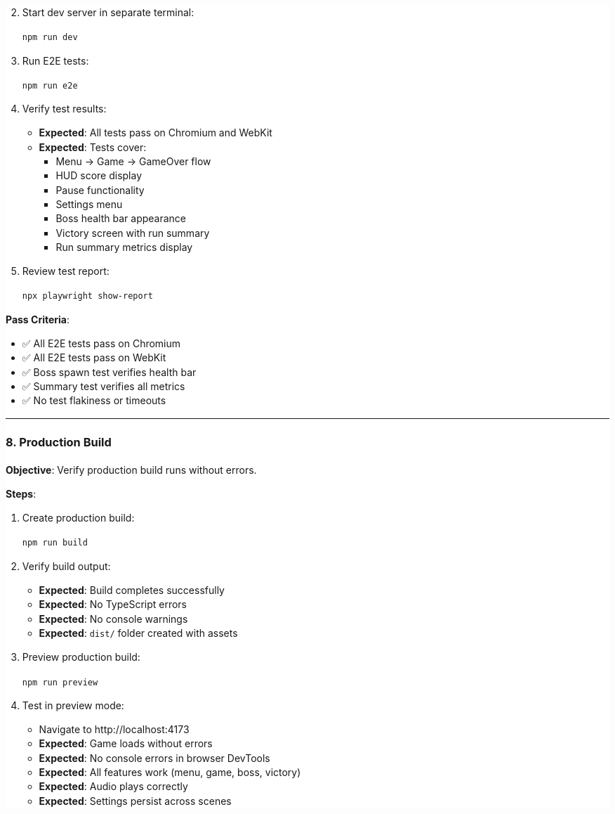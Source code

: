 2. Start dev server in separate terminal:
   ```bash
   npm run dev
   ```

3. Run E2E tests:
   ```bash
   npm run e2e
   ```

4. Verify test results:
   - **Expected**: All tests pass on Chromium and WebKit
   - **Expected**: Tests cover:
     - Menu → Game → GameOver flow
     - HUD score display
     - Pause functionality
     - Settings menu
     - Boss health bar appearance
     - Victory screen with run summary
     - Run summary metrics display

5. Review test report:
   ```bash
   npx playwright show-report
   ```

**Pass Criteria**:
- ✅ All E2E tests pass on Chromium
- ✅ All E2E tests pass on WebKit
- ✅ Boss spawn test verifies health bar
- ✅ Summary test verifies all metrics
- ✅ No test flakiness or timeouts

---

### 8. Production Build

**Objective**: Verify production build runs without errors.

**Steps**:

1. Create production build:
   ```bash
   npm run build
   ```

2. Verify build output:
   - **Expected**: Build completes successfully
   - **Expected**: No TypeScript errors
   - **Expected**: No console warnings
   - **Expected**: `dist/` folder created with assets

3. Preview production build:
   ```bash
   npm run preview
   ```

4. Test in preview mode:
   - Navigate to http://localhost:4173
   - **Expected**: Game loads without errors
   - **Expected**: No console errors in browser DevTools
   - **Expected**: All features work (menu, game, boss, victory)
   - **Expected**: Audio plays correctly
   - **Expected**: Settings persist across scenes
